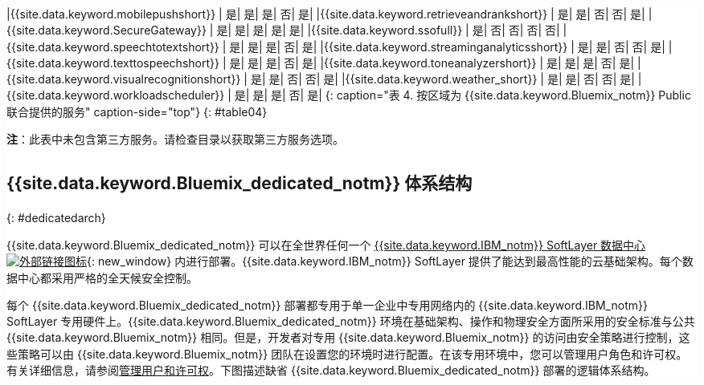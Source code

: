 |{{site.data.keyword.mobilepushshort}}		| 是| 是| 是| 否| 是|
|{{site.data.keyword.retrieveandrankshort}}	| 是| 是| 否| 否| 是|
|{{site.data.keyword.SecureGateway}}		| 是| 是| 是| 是| 是|
|{{site.data.keyword.ssofull}}			| 是| 否| 否| 否| 否|
|{{site.data.keyword.speechtotextshort}}	| 是| 是| 是| 否| 是|
|{{site.data.keyword.streaminganalyticsshort}}	| 是| 是| 否| 否| 是|
|{{site.data.keyword.texttospeechshort}} 	| 是| 是| 是| 否| 是|
|{{site.data.keyword.toneanalyzershort}} 	| 是| 是| 是| 否| 是|
|{{site.data.keyword.visualrecognitionshort}}	| 是| 是| 否| 否| 是|
|{{site.data.keyword.weather_short}}		| 是| 是| 否| 否| 是|
|{{site.data.keyword.workloadscheduler}}	| 是| 是| 是| 否| 是|
{: caption="表 4. 按区域为 {{site.data.keyword.Bluemix_notm}} Public 联合提供的服务" caption-side="top"}
{: #table04}

**注**：此表中未包含第三方服务。请检查目录以获取第三方服务选项。



## {{site.data.keyword.Bluemix_dedicated_notm}} 体系结构
{: #dedicatedarch}

{{site.data.keyword.Bluemix_dedicated_notm}} 可以在全世界任何一个 [{{site.data.keyword.IBM_notm}} SoftLayer 数据中心 ![外部链接图标](../icons/launch-glyph.svg)](http://www.softlayer.com/data-centers){: new_window} 内进行部署。{{site.data.keyword.IBM_notm}} SoftLayer 提供了能达到最高性能的云基础架构。每个数据中心都采用严格的全天候安全控制。

每个 {{site.data.keyword.Bluemix_dedicated_notm}} 部署都专用于单一企业中专用网络内的 {{site.data.keyword.IBM_notm}} SoftLayer 专用硬件上。{{site.data.keyword.Bluemix_dedicated_notm}} 环境在基础架构、操作和物理安全方面所采用的安全标准与公共 {{site.data.keyword.Bluemix_notm}} 相同。但是，开发者对专用 {{site.data.keyword.Bluemix_notm}} 的访问由安全策略进行控制，这些策略可以由 {{site.data.keyword.Bluemix_notm}} 团队在设置您的环境时进行配置。在该专用环境中，您可以管理用户角色和许可权。有关详细信息，请参阅[管理用户和许可权](/docs/hybrid/index.html#oc_useradmin)。下图描述缺省 {{site.data.keyword.Bluemix_dedicated_notm}} 部署的逻辑体系结构。
